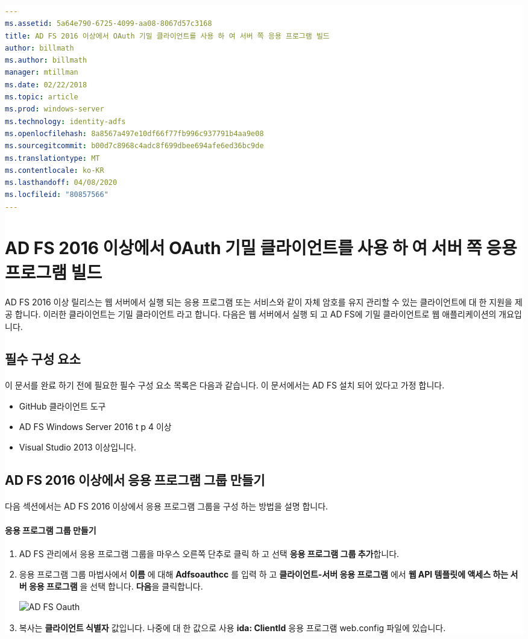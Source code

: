 ```yaml
---
ms.assetid: 5a64e790-6725-4099-aa08-8067d57c3168
title: AD FS 2016 이상에서 OAuth 기밀 클라이언트를 사용 하 여 서버 쪽 응용 프로그램 빌드
author: billmath
ms.author: billmath
manager: mtillman
ms.date: 02/22/2018
ms.topic: article
ms.prod: windows-server
ms.technology: identity-adfs
ms.openlocfilehash: 8a8567a497e10df66f77fb996c937791b4aa9e08
ms.sourcegitcommit: b00d7c8968c4adc8f699dbee694afe6ed36bc9de
ms.translationtype: MT
ms.contentlocale: ko-KR
ms.lasthandoff: 04/08/2020
ms.locfileid: "80857566"
---
```

# <a name="build-a-server-side-application-using-oauth-confidential-clients-with-ad-fs-2016-or-later"></a>AD FS 2016 이상에서 OAuth 기밀 클라이언트를 사용 하 여 서버 쪽 응용 프로그램 빌드


AD FS 2016 이상 릴리스는 웹 서버에서 실행 되는 응용 프로그램 또는 서비스와 같이 자체 암호를 유지 관리할 수 있는 클라이언트에 대 한 지원을 제공 합니다.  이러한 클라이언트는 기밀 클라이언트 라고 합니다.
다음은 웹 서버에서 실행 되 고 AD FS에 기밀 클라이언트로 웹 애플리케이션의 개요입니다.  

## <a name="pre-requisites"></a>필수 구성 요소  
이 문서를 완료 하기 전에 필요한 필수 구성 요소 목록은 다음과 같습니다. 이 문서에서는 AD FS 설치 되어 있다고 가정 합니다.  

-   GitHub 클라이언트 도구  

-   AD FS Windows Server 2016 t p 4 이상  

-   Visual Studio 2013 이상입니다.  

## <a name="create-an-application-group-in-ad-fs-2016-or-later"></a>AD FS 2016 이상에서 응용 프로그램 그룹 만들기
다음 섹션에서는 AD FS 2016 이상에서 응용 프로그램 그룹을 구성 하는 방법을 설명 합니다.  

#### <a name="create-the-application-group"></a>응용 프로그램 그룹 만들기  

1.  AD FS 관리에서 응용 프로그램 그룹을 마우스 오른쪽 단추로 클릭 하 고 선택 **응용 프로그램 그룹 추가**합니다.  

2.  응용 프로그램 그룹 마법사에서 **이름** 에 대해 **Adfsoauthcc** 를 입력 하 고 **클라이언트-서버 응용 프로그램** 에서 **웹 API 템플릿에 액세스 하는 서버 응용 프로그램** 을 선택 합니다.  **다음**을 클릭합니다.  

    ![AD FS Oauth](media/Enabling-Oauth-Confidential-Clients-with-AD-FS-2016/AD_FS_Confidential_2.PNG)  

3.  복사는 **클라이언트 식별자** 값입니다.  나중에 대 한 값으로 사용 **ida: ClientId** 응용 프로그램 web.config 파일에 있습니다.  
